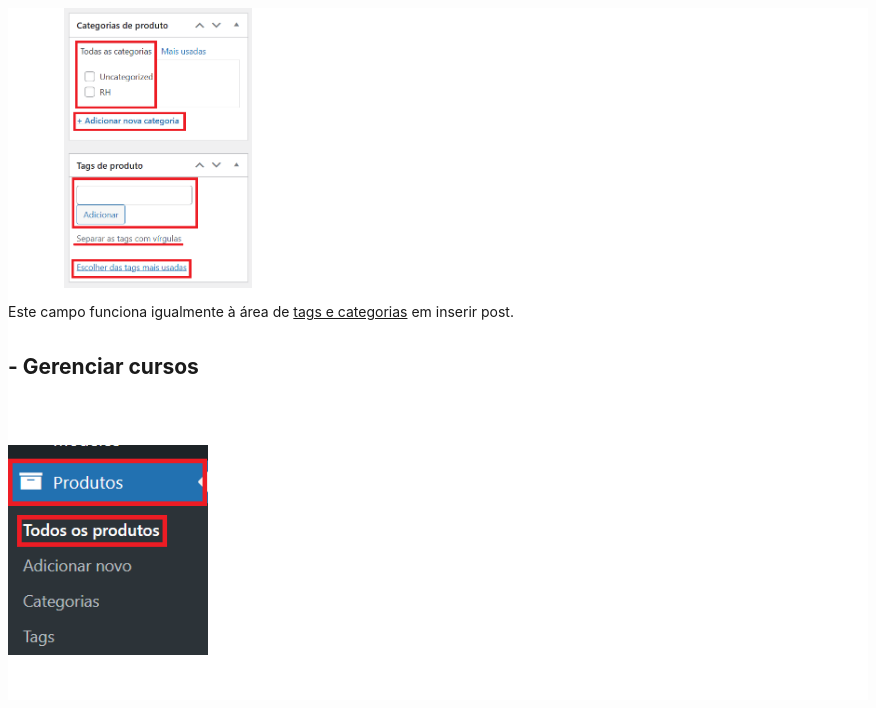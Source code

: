 <img src="produto7.png" height="280" width="300" align="center">
<p>Este campo funciona igualmente à área de <a href="#cat3">tags e categorias</a> em inserir post.</p>

<h2  id="geren_curs">- Gerenciar cursos</h2>


<img src="painel8.png" width="200" height="300" align="center">
